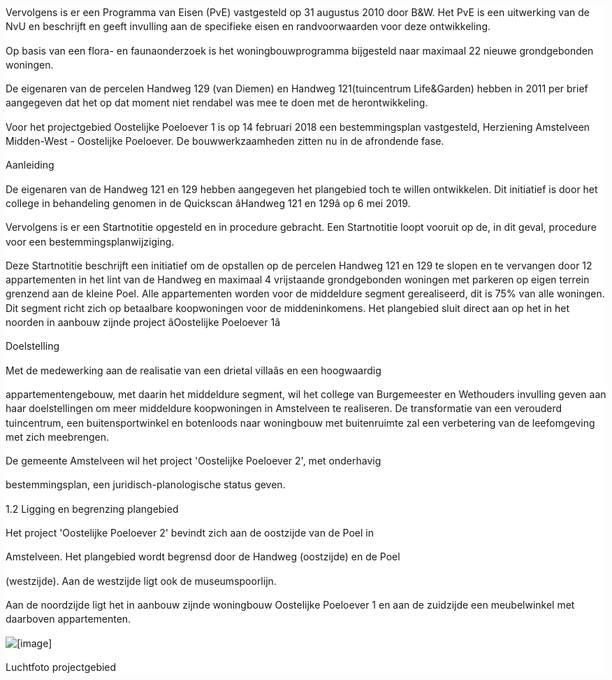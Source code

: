 Vervolgens is er een Programma van Eisen (PvE) vastgesteld op 31 augustus 2010 door B\&W. Het PvE is een uitwerking van de NvU en beschrijft en geeft invulling aan de specifieke eisen en randvoorwaarden voor deze ontwikkeling.

Op basis van een flora\- en faunaonderzoek is het woningbouwprogramma bijgesteld naar maximaal 22 nieuwe grondgebonden woningen.

De eigenaren van de percelen Handweg 129 (van Diemen) en Handweg 121(tuincentrum Life\&Garden) hebben in 2011 per brief aangegeven dat het op dat moment niet rendabel was mee te doen met de herontwikkeling.

Voor het projectgebied Oostelijke Poeloever 1 is op 14 februari 2018 een bestemmingsplan vastgesteld, Herziening Amstelveen Midden\-West \- Oostelijke Poeloever. De bouwwerkzaamheden zitten nu in de afrondende fase.

Aanleiding

De eigenaren van de Handweg 121 en 129 hebben aangegeven het plangebied toch te willen ontwikkelen. Dit initiatief is door het college in behandeling genomen in de Quickscan âHandweg 121 en 129â op 6 mei 2019\.

Vervolgens is er een Startnotitie opgesteld en in procedure gebracht. Een Startnotitie loopt vooruit op de, in dit geval, procedure voor een bestemmingsplanwijziging.

Deze Startnotitie beschrijft een initiatief om de opstallen op de percelen Handweg 121 en 129 te slopen en te vervangen door 12 appartementen in het lint van de Handweg en maximaal 4 vrijstaande grondgebonden woningen met parkeren op eigen terrein grenzend aan de kleine Poel. Alle appartementen worden voor de middeldure segment gerealiseerd, dit is 75% van alle woningen. Dit segment richt zich op betaalbare koopwoningen voor de middeninkomens. Het plangebied sluit direct aan op het in het noorden in aanbouw zijnde project âOostelijke Poeloever 1â

Doelstelling

Met de medewerking aan de realisatie van een drietal villaâs en een hoogwaardig

appartementengebouw, met daarin het middeldure segment, wil het college van Burgemeester en Wethouders invulling geven aan haar doelstellingen om meer middeldure koopwoningen in Amstelveen te realiseren. De transformatie van een verouderd tuincentrum, een buitensportwinkel en botenloods naar woningbouw met buitenruimte zal een verbetering van de leefomgeving met zich meebrengen.

De gemeente Amstelveen wil het project 'Oostelijke Poeloever 2', met onderhavig

bestemmingsplan, een juridisch\-planologische status geven.

1\.2 Ligging en begrenzing plangebied

Het project 'Oostelijke Poeloever 2' bevindt zich aan de oostzijde van de Poel in

Amstelveen. Het plangebied wordt begrensd door de Handweg (oostzijde) en de Poel

(westzijde). Aan de westzijde ligt ook de museumspoorlijn.

Aan de noordzijde ligt het in aanbouw zijnde woningbouw Oostelijke Poeloever 1 en aan de zuidzijde een meubelwinkel met daarboven appartementen.

![[image]](i_NL.IMRO.0362.07AC-VG01_402000.png "i_NL.IMRO.0362.07AC-VG01_402000.png")

Luchtfoto projectgebied
